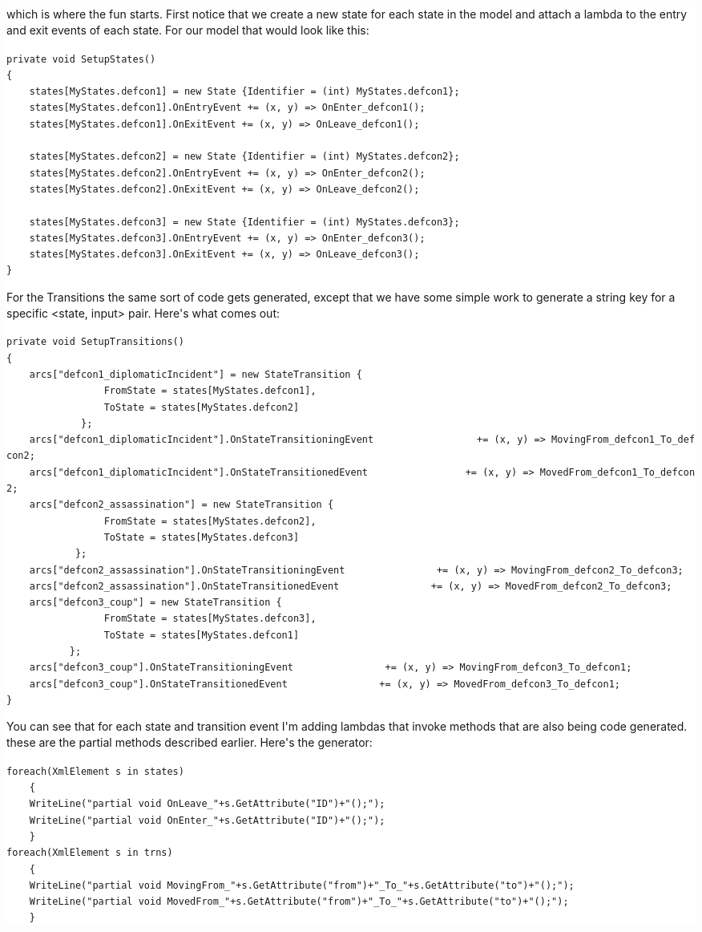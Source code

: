 which is where the fun starts. First notice that we create a new state for each state in the model and attach a lambda to the entry and exit events of each state. For our model that would look like this:

    private void SetupStates()
    {
        states[MyStates.defcon1] = new State {Identifier = (int) MyStates.defcon1};
        states[MyStates.defcon1].OnEntryEvent += (x, y) => OnEnter_defcon1();
        states[MyStates.defcon1].OnExitEvent += (x, y) => OnLeave_defcon1();

        states[MyStates.defcon2] = new State {Identifier = (int) MyStates.defcon2};
        states[MyStates.defcon2].OnEntryEvent += (x, y) => OnEnter_defcon2();
        states[MyStates.defcon2].OnExitEvent += (x, y) => OnLeave_defcon2();

        states[MyStates.defcon3] = new State {Identifier = (int) MyStates.defcon3};
        states[MyStates.defcon3].OnEntryEvent += (x, y) => OnEnter_defcon3();
        states[MyStates.defcon3].OnExitEvent += (x, y) => OnLeave_defcon3();
    }

For the Transitions the same sort of code gets generated, except that we have some simple work to generate a string key for a specific \<state, input\> pair. Here's what comes out:

    private void SetupTransitions()
    {
        arcs["defcon1_diplomaticIncident"] = new StateTransition {
                     FromState = states[MyStates.defcon1],
                     ToState = states[MyStates.defcon2]
                 };
        arcs["defcon1_diplomaticIncident"].OnStateTransitioningEvent                  += (x, y) => MovingFrom_defcon1_To_defcon2;
        arcs["defcon1_diplomaticIncident"].OnStateTransitionedEvent                 += (x, y) => MovedFrom_defcon1_To_defcon2;
        arcs["defcon2_assassination"] = new StateTransition {
                     FromState = states[MyStates.defcon2],
                     ToState = states[MyStates.defcon3]
                };
        arcs["defcon2_assassination"].OnStateTransitioningEvent                += (x, y) => MovingFrom_defcon2_To_defcon3;
        arcs["defcon2_assassination"].OnStateTransitionedEvent                += (x, y) => MovedFrom_defcon2_To_defcon3;
        arcs["defcon3_coup"] = new StateTransition {
                     FromState = states[MyStates.defcon3],
                     ToState = states[MyStates.defcon1]
               };
        arcs["defcon3_coup"].OnStateTransitioningEvent                += (x, y) => MovingFrom_defcon3_To_defcon1;
        arcs["defcon3_coup"].OnStateTransitionedEvent                += (x, y) => MovedFrom_defcon3_To_defcon1;
    }

You can see that for each state and transition event I'm adding lambdas that invoke methods that are also being code generated. these are the partial methods described earlier. Here's the generator:

    foreach(XmlElement s in states)
        {
        WriteLine("partial void OnLeave_"+s.GetAttribute("ID")+"();");
        WriteLine("partial void OnEnter_"+s.GetAttribute("ID")+"();");
        }
    foreach(XmlElement s in trns)
        {
        WriteLine("partial void MovingFrom_"+s.GetAttribute("from")+"_To_"+s.GetAttribute("to")+"();");
        WriteLine("partial void MovedFrom_"+s.GetAttribute("from")+"_To_"+s.GetAttribute("to")+"();");
        }
